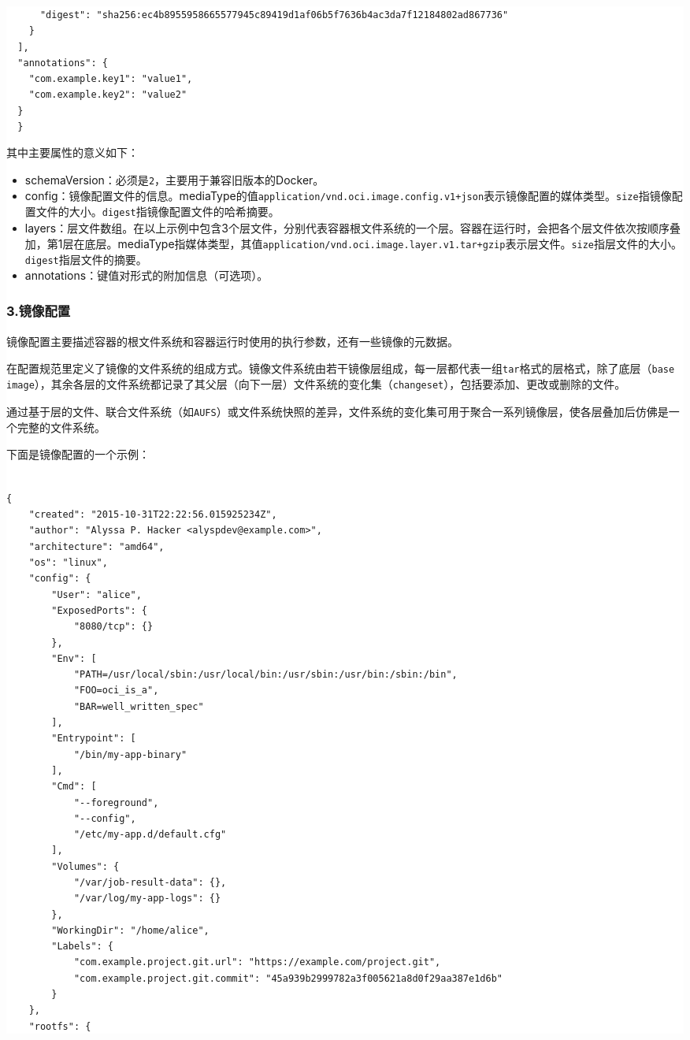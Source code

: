 ```
      "digest": "sha256:ec4b8955958665577945c89419d1af06b5f7636b4ac3da7f12184802ad867736"
    }
  ],
  "annotations": {
    "com.example.key1": "value1",
    "com.example.key2": "value2"
  }
  }
```

其中主要属性的意义如下：

- schemaVersion：必须是`2`，主要用于兼容旧版本的Docker。
- config：镜像配置文件的信息。mediaType的值`application/vnd.oci.image.config.v1+json`表示镜像配置的媒体类型。`size`指镜像配置文件的大小。`digest`指镜像配置文件的哈希摘要。
- layers：层文件数组。在以上示例中包含3个层文件，分别代表容器根文件系统的一个层。容器在运行时，会把各个层文件依次按顺序叠加，第1层在底层。mediaType指媒体类型，其值`application/vnd.oci.image.layer.v1.tar+gzip`表示层文件。`size`指层文件的大小。`digest`指层文件的摘要。
- annotations：键值对形式的附加信息（可选项）。

### 3.镜像配置

镜像配置主要描述容器的根文件系统和容器运行时使用的执行参数，还有一些镜像的元数据。

在配置规范里定义了镜像的文件系统的组成方式。镜像文件系统由若干镜像层组成，每一层都代表一组`tar`格式的层格式，除了底层（`base image`），其余各层的文件系统都记录了其父层（向下一层）文件系统的变化集（`changeset`），包括要添加、更改或删除的文件。

通过基于层的文件、联合文件系统（如`AUFS`）或文件系统快照的差异，文件系统的变化集可用于聚合一系列镜像层，使各层叠加后仿佛是一个完整的文件系统。

下面是镜像配置的一个示例：

 ```

 {
     "created": "2015-10-31T22:22:56.015925234Z",
     "author": "Alyssa P. Hacker <alyspdev@example.com>",
     "architecture": "amd64",
     "os": "linux",
     "config": {
         "User": "alice",
         "ExposedPorts": {
             "8080/tcp": {}
         },
         "Env": [
             "PATH=/usr/local/sbin:/usr/local/bin:/usr/sbin:/usr/bin:/sbin:/bin",
             "FOO=oci_is_a",
             "BAR=well_written_spec"
         ],
         "Entrypoint": [
             "/bin/my-app-binary"
         ],
         "Cmd": [
             "--foreground",
             "--config",
             "/etc/my-app.d/default.cfg"
         ],
         "Volumes": {
             "/var/job-result-data": {},
             "/var/log/my-app-logs": {}
         },
         "WorkingDir": "/home/alice",
         "Labels": {
             "com.example.project.git.url": "https://example.com/project.git",
             "com.example.project.git.commit": "45a939b2999782a3f005621a8d0f29aa387e1d6b"
         }
     },
     "rootfs": {
 ```